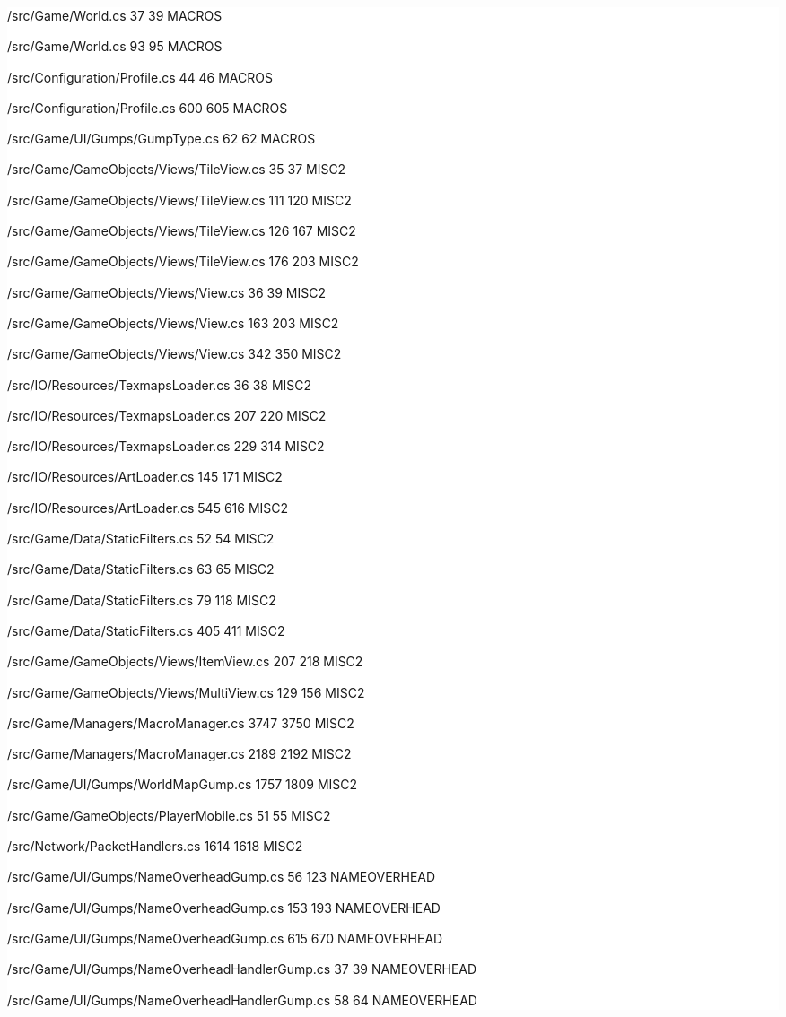 /src/Game/World.cs                              37      39      MACROS

/src/Game/World.cs                              93      95      MACROS

/src/Configuration/Profile.cs                   44      46      MACROS

/src/Configuration/Profile.cs                   600     605     MACROS

/src/Game/UI/Gumps/GumpType.cs                  62      62      MACROS

/src/Game/GameObjects/Views/TileView.cs         35      37      MISC2

/src/Game/GameObjects/Views/TileView.cs         111     120     MISC2

/src/Game/GameObjects/Views/TileView.cs         126     167     MISC2

/src/Game/GameObjects/Views/TileView.cs         176     203     MISC2

/src/Game/GameObjects/Views/View.cs             36      39      MISC2

/src/Game/GameObjects/Views/View.cs             163     203     MISC2

/src/Game/GameObjects/Views/View.cs             342     350     MISC2

/src/IO/Resources/TexmapsLoader.cs              36      38      MISC2

/src/IO/Resources/TexmapsLoader.cs              207     220     MISC2

/src/IO/Resources/TexmapsLoader.cs              229     314     MISC2

/src/IO/Resources/ArtLoader.cs                  145     171     MISC2

/src/IO/Resources/ArtLoader.cs                  545     616     MISC2

/src/Game/Data/StaticFilters.cs                 52      54      MISC2

/src/Game/Data/StaticFilters.cs                 63      65      MISC2

/src/Game/Data/StaticFilters.cs                 79      118     MISC2

/src/Game/Data/StaticFilters.cs                 405     411     MISC2

/src/Game/GameObjects/Views/ItemView.cs         207     218     MISC2

/src/Game/GameObjects/Views/MultiView.cs        129     156     MISC2

/src/Game/Managers/MacroManager.cs              3747    3750    MISC2

/src/Game/Managers/MacroManager.cs              2189    2192    MISC2

/src/Game/UI/Gumps/WorldMapGump.cs              1757    1809    MISC2

/src/Game/GameObjects/PlayerMobile.cs           51      55      MISC2

/src/Network/PacketHandlers.cs	                1614    1618    MISC2

/src/Game/UI/Gumps/NameOverheadGump.cs	        56      123     NAMEOVERHEAD

/src/Game/UI/Gumps/NameOverheadGump.cs	        153     193     NAMEOVERHEAD

/src/Game/UI/Gumps/NameOverheadGump.cs	        615     670     NAMEOVERHEAD

/src/Game/UI/Gumps/NameOverheadHandlerGump.cs	37      39      NAMEOVERHEAD

/src/Game/UI/Gumps/NameOverheadHandlerGump.cs	58      64      NAMEOVERHEAD
